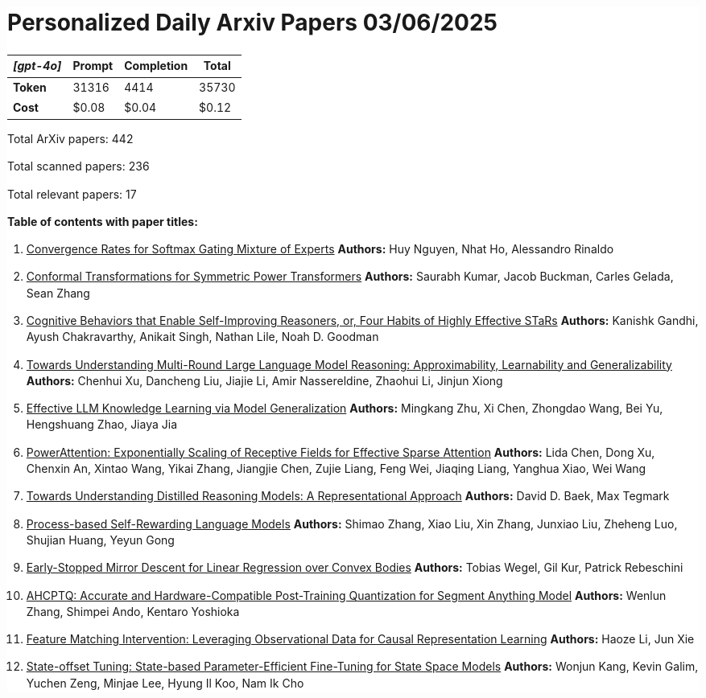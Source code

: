 # Personalized Daily Arxiv Papers 03/06/2025

| *[gpt-4o]*   | Prompt   | Completion   | Total   |
|--------------|----------|--------------|---------|
| **Token**    | 31316    | 4414         | 35730   |
| **Cost**     | $0.08    | $0.04        | $0.12   |

Total ArXiv papers: 442

Total scanned papers: 236

Total relevant papers: 17

**Table of contents with paper titles:**

1. [Convergence Rates for Softmax Gating Mixture of Experts](#user-content-link1)
**Authors:** Huy Nguyen, Nhat Ho, Alessandro Rinaldo

2. [Conformal Transformations for Symmetric Power Transformers](#user-content-link2)
**Authors:** Saurabh Kumar, Jacob Buckman, Carles Gelada, Sean Zhang

3. [Cognitive Behaviors that Enable Self-Improving Reasoners, or, Four Habits of Highly Effective STaRs](#user-content-link3)
**Authors:** Kanishk Gandhi, Ayush Chakravarthy, Anikait Singh, Nathan Lile, Noah D. Goodman

4. [Towards Understanding Multi-Round Large Language Model Reasoning: Approximability, Learnability and Generalizability](#user-content-link4)
**Authors:** Chenhui Xu, Dancheng Liu, Jiajie Li, Amir Nassereldine, Zhaohui Li, Jinjun Xiong

5. [Effective LLM Knowledge Learning via Model Generalization](#user-content-link5)
**Authors:** Mingkang Zhu, Xi Chen, Zhongdao Wang, Bei Yu, Hengshuang Zhao, Jiaya Jia

6. [PowerAttention: Exponentially Scaling of Receptive Fields for Effective Sparse Attention](#user-content-link6)
**Authors:** Lida Chen, Dong Xu, Chenxin An, Xintao Wang, Yikai Zhang, Jiangjie Chen, Zujie Liang, Feng Wei, Jiaqing Liang, Yanghua Xiao, Wei Wang

7. [Towards Understanding Distilled Reasoning Models: A Representational Approach](#user-content-link7)
**Authors:** David D. Baek, Max Tegmark

8. [Process-based Self-Rewarding Language Models](#user-content-link8)
**Authors:** Shimao Zhang, Xiao Liu, Xin Zhang, Junxiao Liu, Zheheng Luo, Shujian Huang, Yeyun Gong

9. [Early-Stopped Mirror Descent for Linear Regression over Convex Bodies](#user-content-link9)
**Authors:** Tobias Wegel, Gil Kur, Patrick Rebeschini

10. [AHCPTQ: Accurate and Hardware-Compatible Post-Training Quantization for Segment Anything Model](#user-content-link10)
**Authors:** Wenlun Zhang, Shimpei Ando, Kentaro Yoshioka

11. [Feature Matching Intervention: Leveraging Observational Data for Causal Representation Learning](#user-content-link11)
**Authors:** Haoze Li, Jun Xie

12. [State-offset Tuning: State-based Parameter-Efficient Fine-Tuning for State Space Models](#user-content-link12)
**Authors:** Wonjun Kang, Kevin Galim, Yuchen Zeng, Minjae Lee, Hyung Il Koo, Nam Ik Cho
